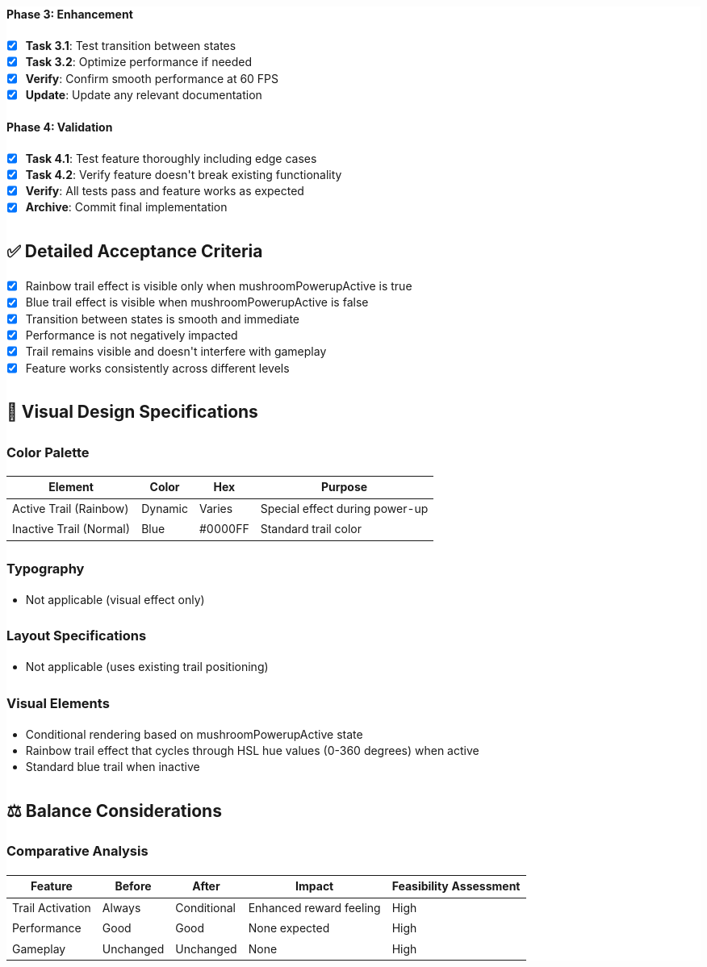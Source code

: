 #### Phase 3: Enhancement
- [x] **Task 3.1**: Test transition between states
- [x] **Task 3.2**: Optimize performance if needed
- [x] **Verify**: Confirm smooth performance at 60 FPS
- [x] **Update**: Update any relevant documentation

#### Phase 4: Validation
- [x] **Task 4.1**: Test feature thoroughly including edge cases
- [x] **Task 4.2**: Verify feature doesn't break existing functionality
- [x] **Verify**: All tests pass and feature works as expected
- [x] **Archive**: Commit final implementation

## ✅ Detailed Acceptance Criteria
- [x] Rainbow trail effect is visible only when mushroomPowerupActive is true
- [x] Blue trail effect is visible when mushroomPowerupActive is false
- [x] Transition between states is smooth and immediate
- [x] Performance is not negatively impacted
- [x] Trail remains visible and doesn't interfere with gameplay
- [x] Feature works consistently across different levels

## 🎨 Visual Design Specifications

### Color Palette
| Element | Color | Hex | Purpose |
|---------|-------|-----|---------|
| Active Trail (Rainbow) | Dynamic | Varies | Special effect during power-up |
| Inactive Trail (Normal) | Blue | #0000FF | Standard trail color |

### Typography
- Not applicable (visual effect only)

### Layout Specifications
- Not applicable (uses existing trail positioning)

### Visual Elements
- Conditional rendering based on mushroomPowerupActive state
- Rainbow trail effect that cycles through HSL hue values (0-360 degrees) when active
- Standard blue trail when inactive

## ⚖️ Balance Considerations

### Comparative Analysis
| Feature | Before | After | Impact | Feasibility Assessment |
|---------|--------|-------|--------|----------------------|
| Trail Activation | Always | Conditional | Enhanced reward feeling | High |
| Performance | Good | Good | None expected | High |
| Gameplay | Unchanged | Unchanged | None | High |
